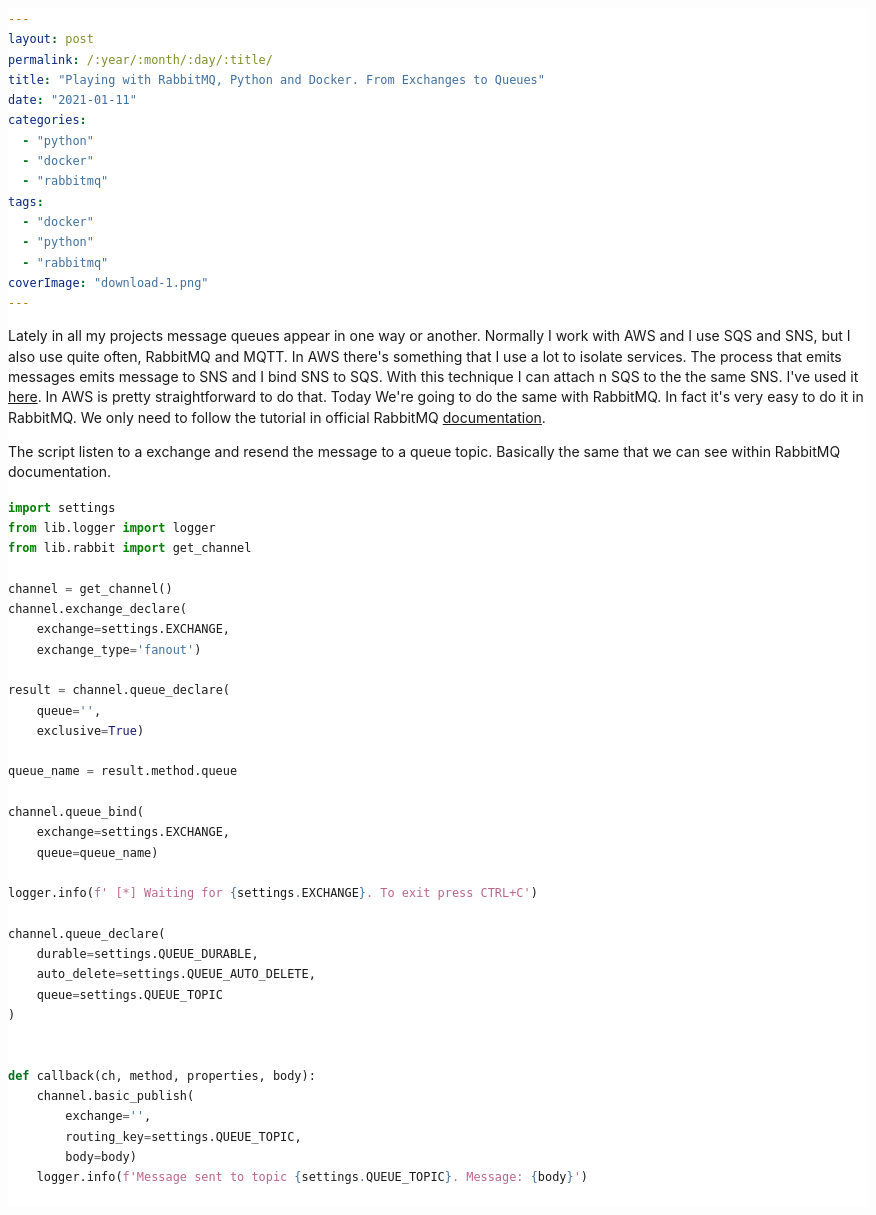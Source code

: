 ```yaml
---
layout: post
permalink: /:year/:month/:day/:title/
title: "Playing with RabbitMQ, Python and Docker. From Exchanges to Queues"
date: "2021-01-11"
categories: 
  - "python"
  - "docker"
  - "rabbitmq"
tags: 
  - "docker"
  - "python"
  - "rabbitmq"
coverImage: "download-1.png"
---
```


Lately in all my projects message queues appear in one way or another. Normally I work with AWS and I use SQS and SNS, but I also use quite often, RabbitMQ and MQTT. In AWS there's something that I use a lot to isolate services. The process that emits messages emits message to SNS and I bind SNS to SQS. With this technique I can attach n SQS to the the same SNS. I've used it [here](https://github.com/gonzalo123/django_reactive_users). In AWS is pretty straightforward to do that. Today We're going to do the same with RabbitMQ. In fact it's very easy to do it in RabbitMQ. We only need to follow the tutorial in official RabbitMQ [documentation](https://www.rabbitmq.com/getstarted.html).

The script listen to a exchange and resend the message to a queue topic. Basically the same that we can see within RabbitMQ documentation.

```python
import settings
from lib.logger import logger
from lib.rabbit import get_channel
 
channel = get_channel()
channel.exchange_declare(
    exchange=settings.EXCHANGE,
    exchange_type='fanout')
 
result = channel.queue_declare(
    queue='',
    exclusive=True)
 
queue_name = result.method.queue
 
channel.queue_bind(
    exchange=settings.EXCHANGE,
    queue=queue_name)
 
logger.info(f' [*] Waiting for {settings.EXCHANGE}. To exit press CTRL+C')
 
channel.queue_declare(
    durable=settings.QUEUE_DURABLE,
    auto_delete=settings.QUEUE_AUTO_DELETE,
    queue=settings.QUEUE_TOPIC
)
 
 
def callback(ch, method, properties, body):
    channel.basic_publish(
        exchange='',
        routing_key=settings.QUEUE_TOPIC,
        body=body)
    logger.info(f'Message sent to topic {settings.QUEUE_TOPIC}. Message: {body}')
 
```